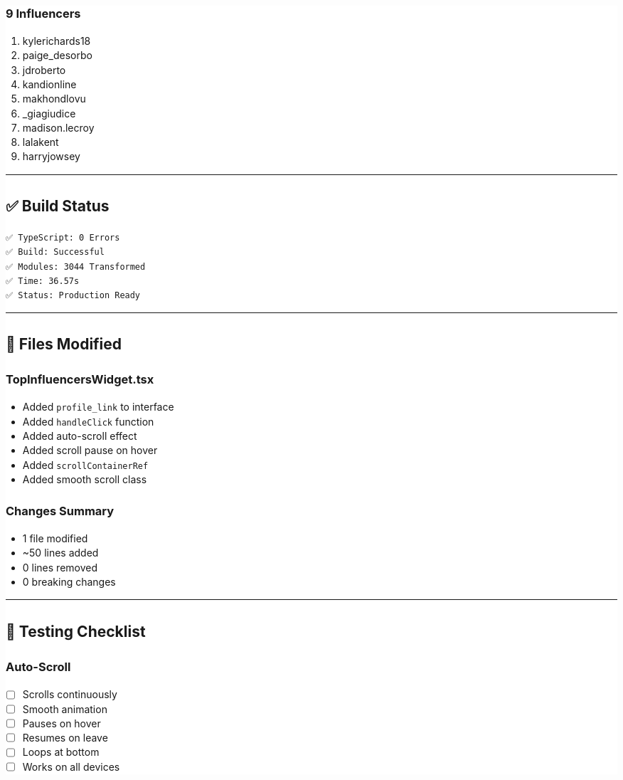 ### 9 Influencers
1. kylerichards18
2. paige_desorbo
3. jdroberto
4. kandionline
5. makhondlovu
6. _giagiudice
7. madison.lecroy
8. lalakent
9. harryjowsey

---

## ✅ Build Status

```
✅ TypeScript: 0 Errors
✅ Build: Successful
✅ Modules: 3044 Transformed
✅ Time: 36.57s
✅ Status: Production Ready
```

---

## 📁 Files Modified

### TopInfluencersWidget.tsx
- Added `profile_link` to interface
- Added `handleClick` function
- Added auto-scroll effect
- Added scroll pause on hover
- Added `scrollContainerRef`
- Added smooth scroll class

### Changes Summary
- 1 file modified
- ~50 lines added
- 0 lines removed
- 0 breaking changes

---

## 🧪 Testing Checklist

### Auto-Scroll
- [ ] Scrolls continuously
- [ ] Smooth animation
- [ ] Pauses on hover
- [ ] Resumes on leave
- [ ] Loops at bottom
- [ ] Works on all devices
